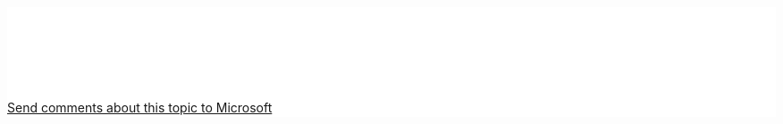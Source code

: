  

 

 

[Send comments about this topic to Microsoft](mailto:wsddocfb@microsoft.com?subject=Documentation%20feedback%20%5Bp_hlk_test\p_hlk_test%5D:%20Connected%20Standby%20IO%20Stress%20%20RELEASE:%20%288/29/2017%29&body=%0A%0APRIVACY%20STATEMENT%0A%0AWe%20use%20your%20feedback%20to%20improve%20the%20documentation.%20We%20don't%20use%20your%20email%20address%20for%20any%20other%20purpose,%20and%20we'll%20remove%20your%20email%20address%20from%20our%20system%20after%20the%20issue%20that%20you're%20reporting%20is%20fixed.%20While%20we're%20working%20to%20fix%20this%20issue,%20we%20might%20send%20you%20an%20email%20message%20to%20ask%20for%20more%20info.%20Later,%20we%20might%20also%20send%20you%20an%20email%20message%20to%20let%20you%20know%20that%20we've%20addressed%20your%20feedback.%0A%0AFor%20more%20info%20about%20Microsoft's%20privacy%20policy,%20see%20http://privacy.microsoft.com/en-us/default.aspx. "Send comments about this topic to Microsoft")




